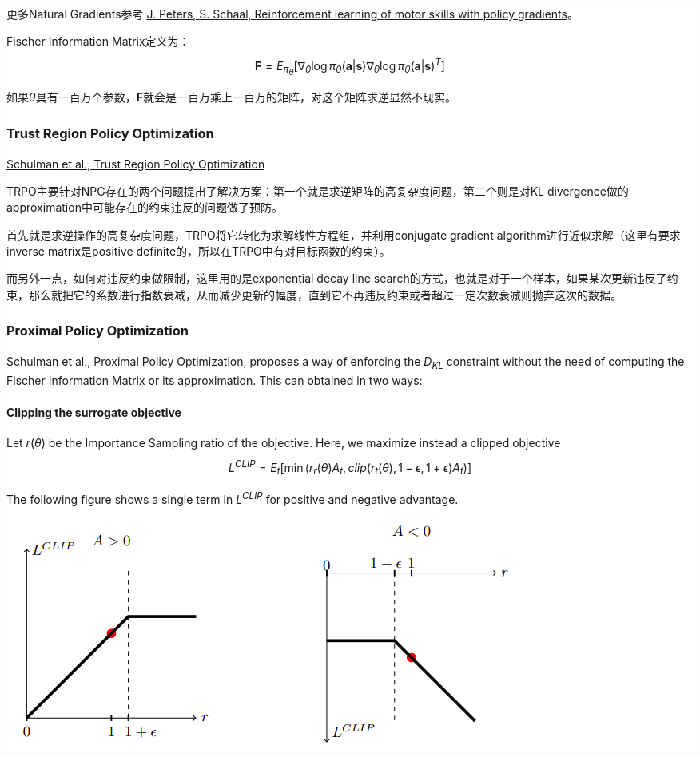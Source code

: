更多Natural Gradients参考
[J. Peters, S. Schaal, Reinforcement learning of motor skills with policy gradients](http://citeseerx.ist.psu.edu/viewdoc/download?doi=10.1.1.142.8735&rep=rep1&type=pdf)。

Fischer Information
Matrix定义为：
$$
\pmb{F} = E_{\pi_{\theta}}\left[
\nabla_{\theta}\log\pi_{\theta}(\pmb{a}\vert\pmb{s})
\nabla_{\theta}\log\pi_{\theta}(\pmb{a}\vert\pmb{s})^T
\right]
$$

如果$\theta$具有一百万个参数，$\pmb{F}$就会是一百万乘上一百万的矩阵，对这个矩阵求逆显然不现实。

### Trust Region Policy Optimization
[Schulman et al., Trust Region Policy Optimization](https://arxiv.org/pdf/1502.05477.pdf)

TRPO主要针对NPG存在的两个问题提出了解决方案：第一个就是求逆矩阵的高复杂度问题，第二个则是对KL divergence做的approximation中可能存在的约束违反的问题做了预防。

首先就是求逆操作的高复杂度问题，TRPO将它转化为求解线性方程组，并利用conjugate gradient algorithm进行近似求解（这里有要求inverse matrix是positive definite的，所以在TRPO中有对目标函数的约束）。

而另外一点，如何对违反约束做限制，这里用的是exponential decay line search的方式，也就是对于一个样本，如果某次更新违反了约束，那么就把它的系数进行指数衰减，从而减少更新的幅度，直到它不再违反约束或者超过一定次数衰减则抛弃这次的数据。

### Proximal Policy Optimization
[Schulman et al., Proximal Policy Optimization](https://arxiv.org/pdf/1707.06347.pdf),
proposes a way of enforcing the $D_{KL}$ constraint without the need of computing the
Fischer Information Matrix or its approximation. This can obtained in two ways:

#### Clipping the surrogate objective
Let $r(\theta)$ be the Importance Sampling ratio of the objective.
Here, we maximize instead a clipped objective
$$
L^{CLIP} = E_t \left[ \min\left(
r_r(\theta)A_t,
clip(r_t(\theta), 1-\epsilon, 1+\epsilon)A_t
\right) \right]
$$ 

The following figure shows a single term in $L^{CLIP}$ for positive and negative
advantage.

![](/post/cs285_chapter7/ppo_objective.png)
